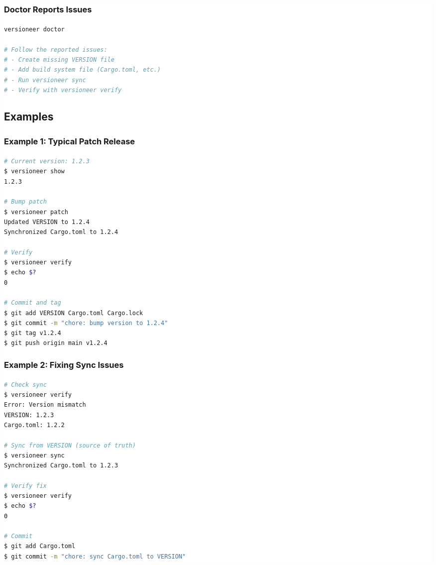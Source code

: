 ### Doctor Reports Issues

```bash
versioneer doctor

# Follow the reported issues:
# - Create missing VERSION file
# - Add build system file (Cargo.toml, etc.)
# - Run versioneer sync
# - Verify with versioneer verify
```

## Examples

### Example 1: Typical Patch Release

```bash
# Current version: 1.2.3
$ versioneer show
1.2.3

# Bump patch
$ versioneer patch
Updated VERSION to 1.2.4
Synchronized Cargo.toml to 1.2.4

# Verify
$ versioneer verify
$ echo $?
0

# Commit and tag
$ git add VERSION Cargo.toml Cargo.lock
$ git commit -m "chore: bump version to 1.2.4"
$ git tag v1.2.4
$ git push origin main v1.2.4
```

### Example 2: Fixing Sync Issues

```bash
# Check sync
$ versioneer verify
Error: Version mismatch
VERSION: 1.2.3
Cargo.toml: 1.2.2

# Sync from VERSION (source of truth)
$ versioneer sync
Synchronized Cargo.toml to 1.2.3

# Verify fix
$ versioneer verify
$ echo $?
0

# Commit
$ git add Cargo.toml
$ git commit -m "chore: sync Cargo.toml to VERSION"
```
